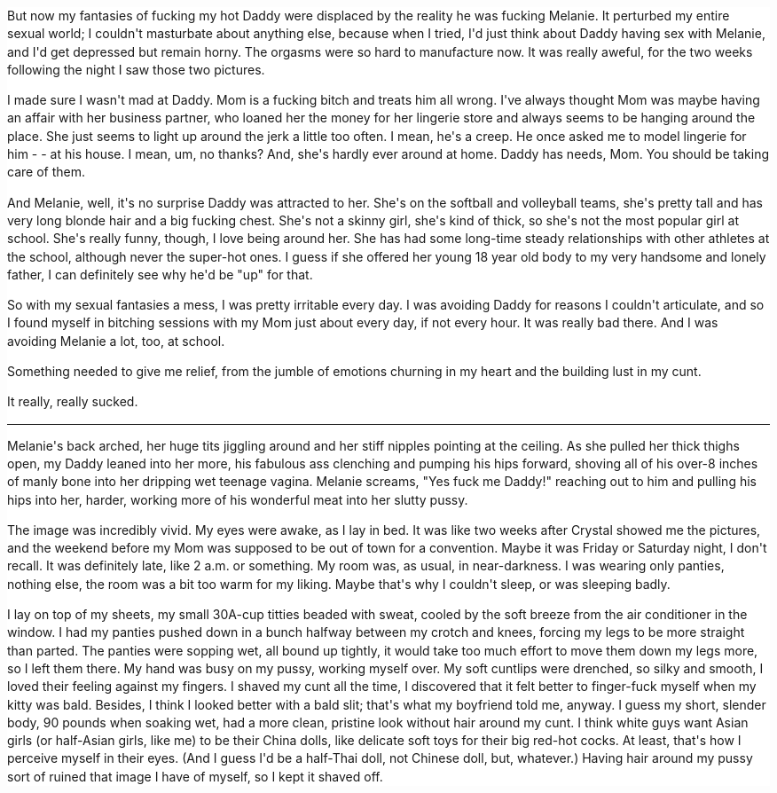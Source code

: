 But now my fantasies of fucking my hot Daddy were displaced by the reality he was fucking Melanie. It perturbed my entire sexual world; I couldn't masturbate about anything else, because when I tried, I'd just think about Daddy having sex with Melanie, and I'd get depressed but remain horny. The orgasms were so hard to manufacture now. It was really aweful, for the two weeks following the night I saw those two pictures. 

I made sure I wasn't mad at Daddy. Mom is a fucking bitch and treats him all wrong. I've always thought Mom was maybe having an affair with her business partner, who loaned her the money for her lingerie store and always seems to be hanging around the place. She just seems to light up around the jerk a little too often. I mean, he's a creep. He once asked me to model lingerie for him - - at his house. I mean, um, no thanks? And, she's hardly ever around at home. Daddy has needs, Mom. You should be taking care of them. 

And Melanie, well, it's no surprise Daddy was attracted to her. She's on the softball and volleyball teams, she's pretty tall and has very long blonde hair and a big fucking chest. She's not a skinny girl, she's kind of thick, so she's not the most popular girl at school. She's really funny, though, I love being around her. She has had some long-time steady relationships with other athletes at the school, although never the super-hot ones. I guess if she offered her young 18 year old body to my very handsome and lonely father, I can definitely see why he'd be "up" for that. 

So with my sexual fantasies a mess, I was pretty irritable every day. I was avoiding Daddy for reasons I couldn't articulate, and so I found myself in bitching sessions with my Mom just about every day, if not every hour. It was really bad there. And I was avoiding Melanie a lot, too, at school. 

Something needed to give me relief, from the jumble of emotions churning in my heart and the building lust in my cunt. 

It really, really sucked. 

**** 

Melanie's back arched, her huge tits jiggling around and her stiff nipples pointing at the ceiling. As she pulled her thick thighs open, my Daddy leaned into her more, his fabulous ass clenching and pumping his hips forward, shoving all of his over-8 inches of manly bone into her dripping wet teenage vagina. Melanie screams, "Yes fuck me Daddy!" reaching out to him and pulling his hips into her, harder, working more of his wonderful meat into her slutty pussy. 

The image was incredibly vivid. My eyes were awake, as I lay in bed. It was like two weeks after Crystal showed me the pictures, and the weekend before my Mom was supposed to be out of town for a convention. Maybe it was Friday or Saturday night, I don't recall. It was definitely late, like 2 a.m. or something. My room was, as usual, in near-darkness. I was wearing only panties, nothing else, the room was a bit too warm for my liking. Maybe that's why I couldn't sleep, or was sleeping badly. 

I lay on top of my sheets, my small 30A-cup titties beaded with sweat, cooled by the soft breeze from the air conditioner in the window. I had my panties pushed down in a bunch halfway between my crotch and knees, forcing my legs to be more straight than parted. The panties were sopping wet, all bound up tightly, it would take too much effort to move them down my legs more, so I left them there. My hand was busy on my pussy, working myself over. My soft cuntlips were drenched, so silky and smooth, I loved their feeling against my fingers. I shaved my cunt all the time, I discovered that it felt better to finger-fuck myself when my kitty was bald. Besides, I think I looked better with a bald slit; that's what my boyfriend told me, anyway. I guess my short, slender body, 90 pounds when soaking wet, had a more clean, pristine look without hair around my cunt. I think white guys want Asian girls (or half-Asian girls, like me) to be their China dolls, like delicate soft toys for their big red-hot cocks. At least, that's how I perceive myself in their eyes. (And I guess I'd be a half-Thai doll, not Chinese doll, but, whatever.) Having hair around my pussy sort of ruined that image I have of myself, so I kept it shaved off. 
